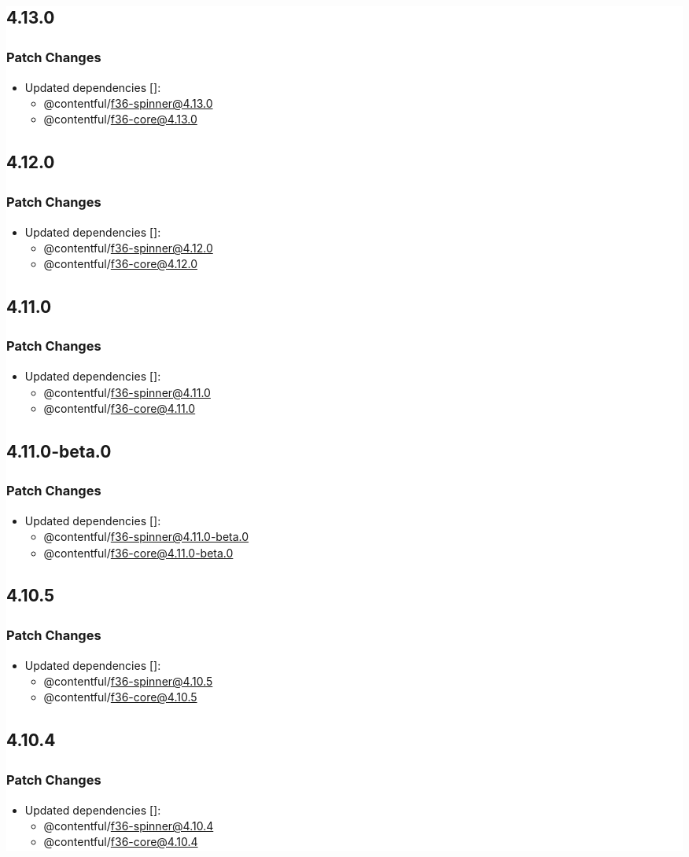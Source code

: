 ## 4.13.0

### Patch Changes

- Updated dependencies []:
  - @contentful/f36-spinner@4.13.0
  - @contentful/f36-core@4.13.0

## 4.12.0

### Patch Changes

- Updated dependencies []:
  - @contentful/f36-spinner@4.12.0
  - @contentful/f36-core@4.12.0

## 4.11.0

### Patch Changes

- Updated dependencies []:
  - @contentful/f36-spinner@4.11.0
  - @contentful/f36-core@4.11.0

## 4.11.0-beta.0

### Patch Changes

- Updated dependencies []:
  - @contentful/f36-spinner@4.11.0-beta.0
  - @contentful/f36-core@4.11.0-beta.0

## 4.10.5

### Patch Changes

- Updated dependencies []:
  - @contentful/f36-spinner@4.10.5
  - @contentful/f36-core@4.10.5

## 4.10.4

### Patch Changes

- Updated dependencies []:
  - @contentful/f36-spinner@4.10.4
  - @contentful/f36-core@4.10.4
